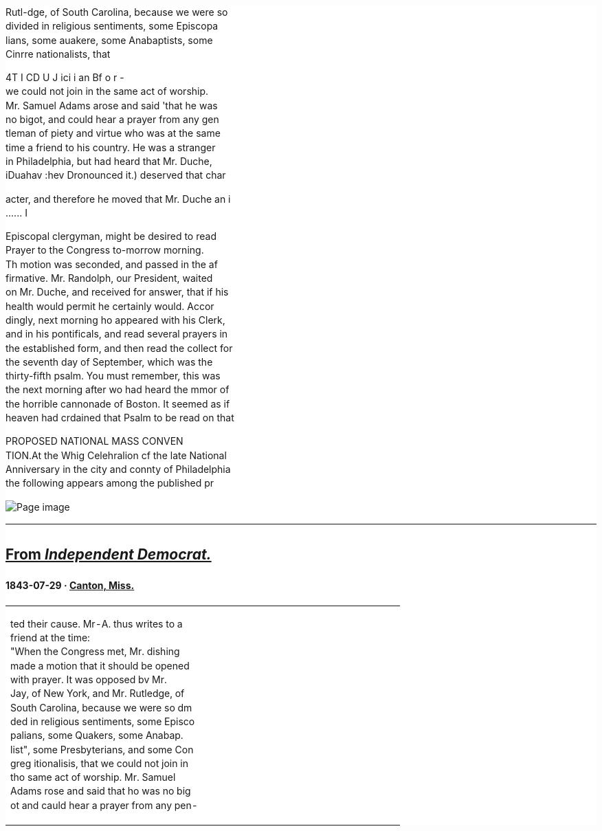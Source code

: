 Rutl-dge, of South Carolina, because we were so  
divided in religious sentiments, some Episcopa­  
lians, some auakere, some Anabaptists, some  
Cinrre nationalists, that  
  
4T I CD U J ici i an Bf o r -  
we could not join in the same act of worship.  
Mr. Samuel Adams arose and said &#x27;that he was  
no bigot, and could hear a prayer from any gen­  
tleman of piety and virtue who was at the same  
time a friend to his country. He was a stranger  
in Philadelphia, but had heard that Mr. Duche,  
iDuahav :hev Dronounced it.) deserved that char  
  
acter, and therefore he moved that Mr. Duche an i  
...... I  
  
Episcopal clergyman, might be desired to read  
Prayer to the Congress to-morrow morning.  
Th motion was seconded, and passed in the af­  
firmative. Mr. Randolph, our President, waited  
on Mr. Duche, and received for answer, that if his  
health would permit he certainly would. Accor­  
dingly, next morning ho appeared with his Clerk,  
and in his pontificals, and read several prayers in  
the established form, and then read the collect for  
the seventh day of September, which was the  
thirty-fifth psalm. You must remember, this was  
the next morning after wo had heard the mmor of  
the horrible cannonade of Boston. It seemed as if  
heaven had crdained that Psalm to be read on that  
  
PROPOSED NATIONAL MASS CONVEN­  
TION.At the Whig Celehralion cf the late National  
Anniversary in the city and connty of Philadelphia  
the following appears among the published pr
</td><td style="width: 50%; max-height: 75%; margin: auto; display: block;">
<img alt="Page image" src="https://newspapers.digitalnc.org/images/iiif/batch_ncu_NewBerNB7n_ver01%2Fdata%2F1843072901%2F0023.jp2/pct:18.154953102916615,5.056123969404987,30.039830399588848,24.82368133505513/!600,600/0/default.jpg"/>
</td>
</tr></table>

---

## [From _Independent Democrat._](https://www.loc.gov/resource/sn83016863/1843-07-29/ed-1/?sp=3)

#### 1843-07-29 &middot; [Canton, Miss.](http://dbpedia.org/resource/Canton%2C_Mississippi)

<table style="width: 100%;"><tr><td style="width: 50%">

  
ted their cause. Mr-A. thus writes to a  
friend at the time:  
&quot;When the Congress met, Mr. dishing  
made a motion that it should be opened  
with prayer. It was opposed bv Mr.  
Jay, of New York, and Mr. Rutledge, of  
South Carolina, because we were so dm­  
ded in religious sentiments, some Episco­  
palians, some Quakers, some Anabap.  
list&quot;, some Presbyterians, and some Con­  
greg itionalisis, that we could not join in  
tho same act of worship. Mr. Samuel  
Adams rose and said that ho was no big  
ot and cauld hear a prayer from any pen-  